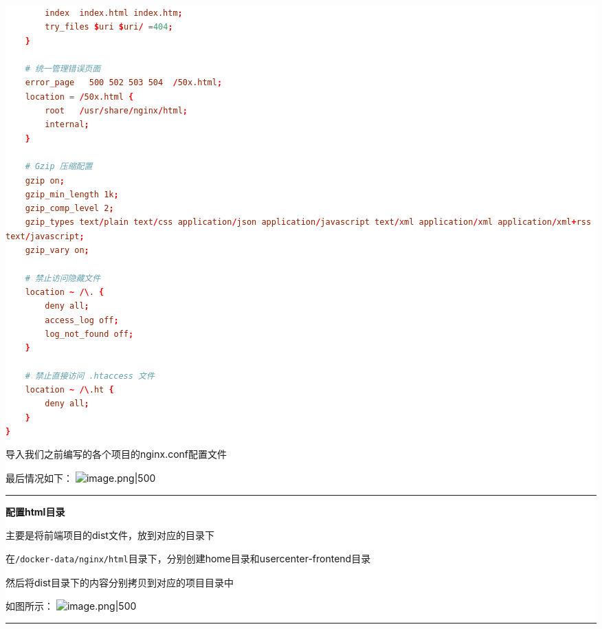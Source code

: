 ```conf
        index  index.html index.htm;
        try_files $uri $uri/ =404;
    }

    # 统一管理错误页面
    error_page   500 502 503 504  /50x.html;
    location = /50x.html {
        root   /usr/share/nginx/html;
        internal;
    }

    # Gzip 压缩配置
    gzip on;
    gzip_min_length 1k;
    gzip_comp_level 2;
    gzip_types text/plain text/css application/json application/javascript text/xml application/xml application/xml+rss text/javascript;
    gzip_vary on;

    # 禁止访问隐藏文件
    location ~ /\. {
        deny all;
        access_log off;
        log_not_found off;
    }

    # 禁止直接访问 .htaccess 文件
    location ~ /\.ht {
        deny all;
    }
}
```

导入我们之前编写的各个项目的nginx.conf配置文件

最后情况如下：
![image.png|500](https://my-obsidian-image.oss-cn-guangzhou.aliyuncs.com/2024/05/12fcbb8464b9b47d3488a244c71ce8af.png)

---

**配置html目录**

主要是将前端项目的dist文件，放到对应的目录下

在`/docker-data/nginx/html`目录下，分别创建home目录和usercenter-frontend目录

然后将dist目录下的内容分别拷贝到对应的项目目录中

如图所示：
![image.png|500](https://my-obsidian-image.oss-cn-guangzhou.aliyuncs.com/2024/05/634904d40d54bd9de36bf25bf3a76d11.png)

---
